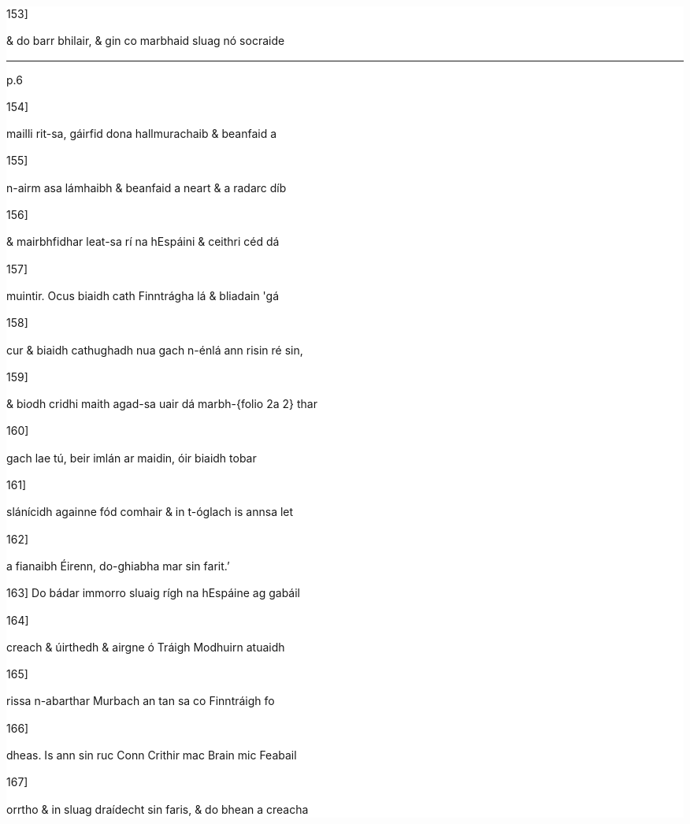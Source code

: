 153] 

& do barr bhilair, & gin co marbhaid sluag nó socraide


---

p.6


  
154] 

mailli rit-sa, gáirfid dona hallmurachaib & beanfaid a
  
155] 

n-airm asa lámhaibh & beanfaid a neart & a radarc díb
  
156] 

& mairbhfidhar leat-sa rí na hEspáini & ceithri céd dá
  
157] 

muintir. Ocus biaidh cath Finntrágha lá & bliadain 'gá
  
158] 

cur & biaidh cathughadh nua gach n-énlá ann risin ré sin,
  
159] 

& bi*o*dh cridhi maith agad-sa uair dá marbh-{folio 2a 2} thar
  
160] 

gach lae tú, beir imlán ar maidin, óir biaidh tobar
  
161] 

slánícidh againne fód comhair & in t-óglach is annsa let
  
162] 

a fianaibh Éirenn, do-ghiabha mar sin farit.’



  
163] Do bádar immorro sluaig rígh na hEspáine ag gabáil
  
164] 

creach & úirthedh & airgne ó Tráigh Modhuirn atuaidh
  
165] 

rissa n-abarthar Murbach an tan sa co Finntráigh fo
  
166] 

dheas. Is ann sin ruc Conn Crithir mac Brain mic Feabail
  
167] 

orrtho & in sluag draídecht sin faris, & do bhean a creacha
  
